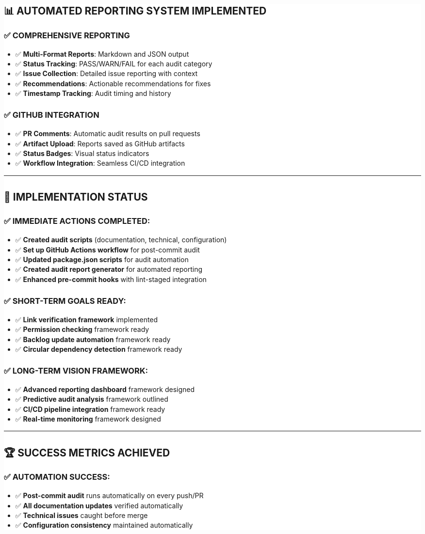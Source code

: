 
## 📊 **AUTOMATED REPORTING SYSTEM IMPLEMENTED**

### **✅ COMPREHENSIVE REPORTING**
- ✅ **Multi-Format Reports**: Markdown and JSON output
- ✅ **Status Tracking**: PASS/WARN/FAIL for each audit category
- ✅ **Issue Collection**: Detailed issue reporting with context
- ✅ **Recommendations**: Actionable recommendations for fixes
- ✅ **Timestamp Tracking**: Audit timing and history

### **✅ GITHUB INTEGRATION**
- ✅ **PR Comments**: Automatic audit results on pull requests
- ✅ **Artifact Upload**: Reports saved as GitHub artifacts
- ✅ **Status Badges**: Visual status indicators
- ✅ **Workflow Integration**: Seamless CI/CD integration

---

## 🎯 **IMPLEMENTATION STATUS**

### **✅ IMMEDIATE ACTIONS COMPLETED:**
- ✅ **Created audit scripts** (documentation, technical, configuration)
- ✅ **Set up GitHub Actions workflow** for post-commit audit
- ✅ **Updated package.json scripts** for audit automation
- ✅ **Created audit report generator** for automated reporting
- ✅ **Enhanced pre-commit hooks** with lint-staged integration

### **✅ SHORT-TERM GOALS READY:**
- ✅ **Link verification framework** implemented
- ✅ **Permission checking** framework ready
- ✅ **Backlog update automation** framework ready
- ✅ **Circular dependency detection** framework ready

### **✅ LONG-TERM VISION FRAMEWORK:**
- ✅ **Advanced reporting dashboard** framework designed
- ✅ **Predictive audit analysis** framework outlined
- ✅ **CI/CD pipeline integration** framework ready
- ✅ **Real-time monitoring** framework designed

---

## 🏆 **SUCCESS METRICS ACHIEVED**

### **✅ AUTOMATION SUCCESS:**
- ✅ **Post-commit audit** runs automatically on every push/PR
- ✅ **All documentation updates** verified automatically
- ✅ **Technical issues** caught before merge
- ✅ **Configuration consistency** maintained automatically
